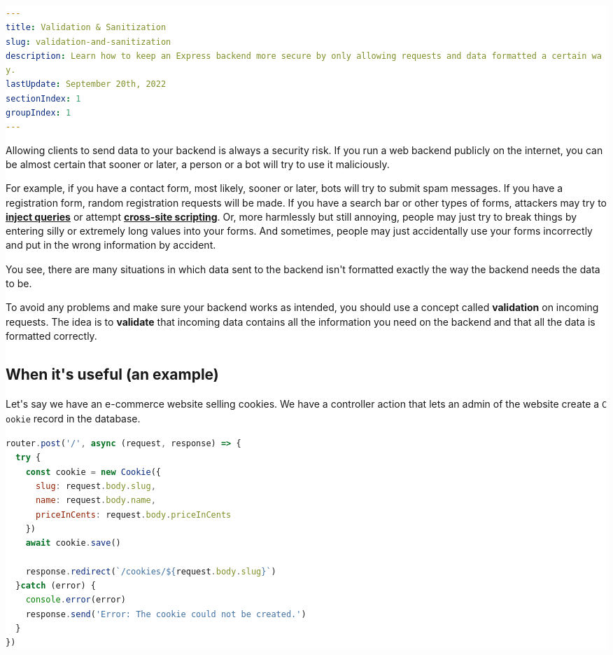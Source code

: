 ```yaml
---
title: Validation & Sanitization
slug: validation-and-sanitization
description: Learn how to keep an Express backend more secure by only allowing requests and data formatted a certain way.
lastUpdate: September 20th, 2022
sectionIndex: 1
groupIndex: 1
---
```


Allowing clients to send data to your backend is always a security risk. If you run a web backend publicly on the internet, you can be almost certain that sooner or later, a person or a bot will try to use it maliciously. 

For example, if you have a contact form, most likely, sooner or later, bots will try to submit spam messages. If you have a registration form, random registration requests will be made. If you have a search bar or other types of forms, attackers may try to **[inject queries](https://www.w3schools.com/sql/sql_injection.asp)** or attempt **[cross-site scripting](https://owasp.org/www-community/attacks/xss/)**. Or, more harmlessly but still annoying, people may just try to break things by entering silly or extremely long values into your forms. And sometimes, people may just accidentally use your forms incorrectly and put in the wrong information by accident. 

You see, there are many situations in which data sent to the backend isn't formatted exactly the way the backend needs the data to be. 

To avoid any problems and make sure your backend works as intended, you should use a concept called **validation** on incoming requests. The idea is to **validate** that incoming data contains all the information you need on the backend and that all the data is formatted correctly. 

## When it's useful (an example)

Let's say we have an e-commerce website selling cookies. We have a controller action that lets an admin of the website create a `Cookie` record in the database. 

```js
router.post('/', async (request, response) => {
  try {
    const cookie = new Cookie({
      slug: request.body.slug,
      name: request.body.name,
      priceInCents: request.body.priceInCents
    })
    await cookie.save()

    response.redirect(`/cookies/${request.body.slug}`)
  }catch (error) {
    console.error(error)
    response.send('Error: The cookie could not be created.')
  }
})
```
